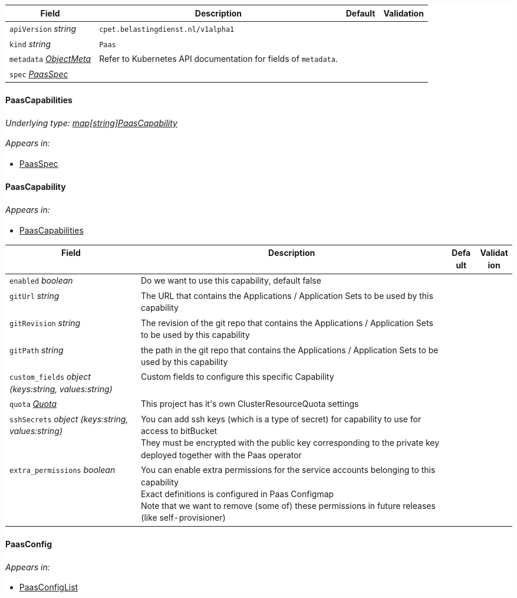 | Field | Description | Default | Validation |
| --- | --- | --- | --- |
| `apiVersion` _string_ | `cpet.belastingdienst.nl/v1alpha1` | | |
| `kind` _string_ | `Paas` | | |
| `metadata` _[ObjectMeta](https://kubernetes.io/docs/reference/generated/kubernetes-api/v1.22/#objectmeta-v1-meta)_ | Refer to Kubernetes API documentation for fields of `metadata`. |  |  |
| `spec` _[PaasSpec](#paasspec)_ |  |  |  |


#### PaasCapabilities

_Underlying type:_ _[map[string]PaasCapability](#map[string]paascapability)_





_Appears in:_
- [PaasSpec](#paasspec)



#### PaasCapability







_Appears in:_
- [PaasCapabilities](#paascapabilities)

| Field | Description | Default | Validation |
| --- | --- | --- | --- |
| `enabled` _boolean_ | Do we want to use this capability, default false |  |  |
| `gitUrl` _string_ | The URL that contains the Applications / Application Sets to be used by this capability |  |  |
| `gitRevision` _string_ | The revision of the git repo that contains the Applications / Application Sets to be used by this capability |  |  |
| `gitPath` _string_ | the path in the git repo that contains the Applications / Application Sets to be used by this capability |  |  |
| `custom_fields` _object (keys:string, values:string)_ | Custom fields to configure this specific Capability |  |  |
| `quota` _[Quota](#quota)_ | This project has it's own ClusterResourceQuota settings |  |  |
| `sshSecrets` _object (keys:string, values:string)_ | You can add ssh keys (which is a type of secret) for capability to use for access to bitBucket<br />They must be encrypted with the public key corresponding to the private key deployed together with the Paas operator |  |  |
| `extra_permissions` _boolean_ | You can enable extra permissions for the service accounts belonging to this capability<br />Exact definitions is configured in Paas Configmap<br />Note that we want to remove (some of) these permissions in future releases (like self-provisioner) |  |  |


#### PaasConfig







_Appears in:_
- [PaasConfigList](#paasconfiglist)
